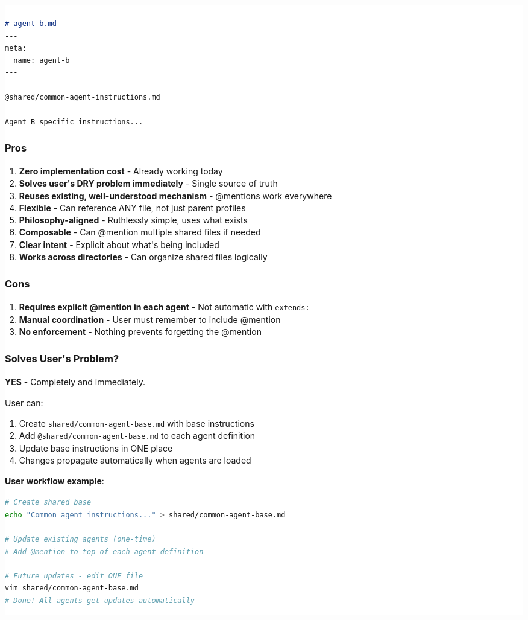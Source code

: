 ```markdown

# agent-b.md
---
meta:
  name: agent-b
---

@shared/common-agent-instructions.md

Agent B specific instructions...
```

### Pros

1. **Zero implementation cost** - Already working today
2. **Solves user's DRY problem immediately** - Single source of truth
3. **Reuses existing, well-understood mechanism** - @mentions work everywhere
4. **Flexible** - Can reference ANY file, not just parent profiles
5. **Philosophy-aligned** - Ruthlessly simple, uses what exists
6. **Composable** - Can @mention multiple shared files if needed
7. **Clear intent** - Explicit about what's being included
8. **Works across directories** - Can organize shared files logically

### Cons

1. **Requires explicit @mention in each agent** - Not automatic with `extends:`
2. **Manual coordination** - User must remember to include @mention
3. **No enforcement** - Nothing prevents forgetting the @mention

### Solves User's Problem?

**YES** - Completely and immediately.

User can:
1. Create `shared/common-agent-base.md` with base instructions
2. Add `@shared/common-agent-base.md` to each agent definition
3. Update base instructions in ONE place
4. Changes propagate automatically when agents are loaded

**User workflow example**:
```bash
# Create shared base
echo "Common agent instructions..." > shared/common-agent-base.md

# Update existing agents (one-time)
# Add @mention to top of each agent definition

# Future updates - edit ONE file
vim shared/common-agent-base.md
# Done! All agents get updates automatically
```

---
